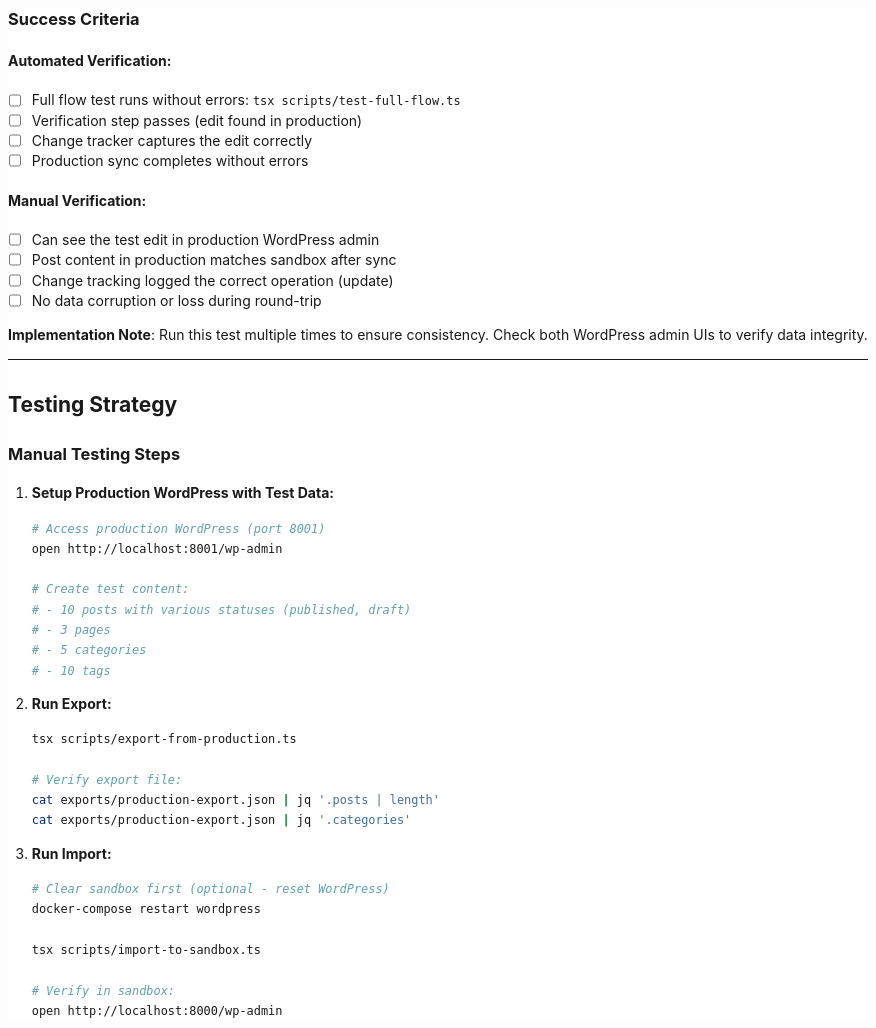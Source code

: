 ### Success Criteria

#### Automated Verification:
- [ ] Full flow test runs without errors: `tsx scripts/test-full-flow.ts`
- [ ] Verification step passes (edit found in production)
- [ ] Change tracker captures the edit correctly
- [ ] Production sync completes without errors

#### Manual Verification:
- [ ] Can see the test edit in production WordPress admin
- [ ] Post content in production matches sandbox after sync
- [ ] Change tracking logged the correct operation (update)
- [ ] No data corruption or loss during round-trip

**Implementation Note**: Run this test multiple times to ensure consistency. Check both WordPress admin UIs to verify data integrity.

---

## Testing Strategy

### Manual Testing Steps

1. **Setup Production WordPress with Test Data:**
   ```bash
   # Access production WordPress (port 8001)
   open http://localhost:8001/wp-admin

   # Create test content:
   # - 10 posts with various statuses (published, draft)
   # - 3 pages
   # - 5 categories
   # - 10 tags
   ```

2. **Run Export:**
   ```bash
   tsx scripts/export-from-production.ts

   # Verify export file:
   cat exports/production-export.json | jq '.posts | length'
   cat exports/production-export.json | jq '.categories'
   ```

3. **Run Import:**
   ```bash
   # Clear sandbox first (optional - reset WordPress)
   docker-compose restart wordpress

   tsx scripts/import-to-sandbox.ts

   # Verify in sandbox:
   open http://localhost:8000/wp-admin
   ```


  [key: string]: T[];